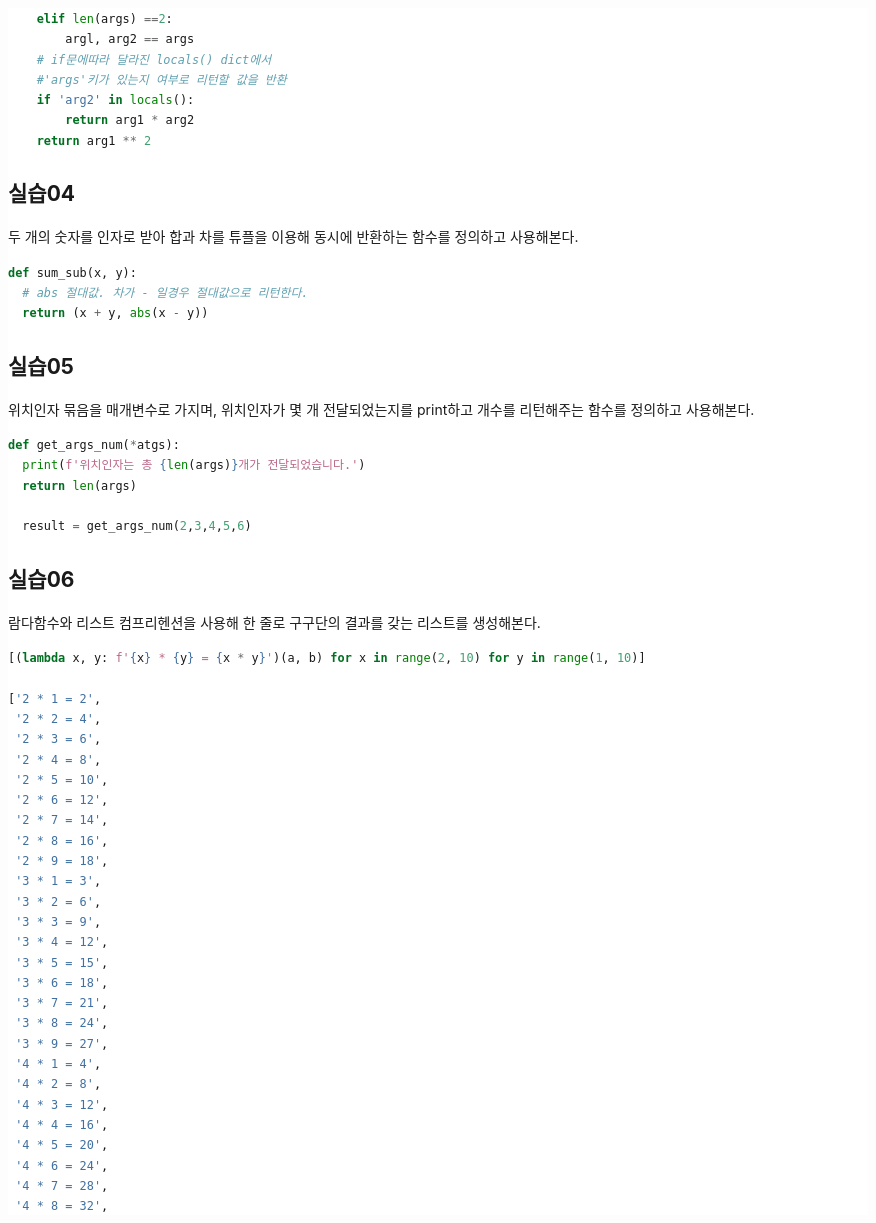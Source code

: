 ```python
    elif len(args) ==2:
        argl, arg2 == args
    # if문에따라 달라진 locals() dict에서
    #'args'키가 있는지 여부로 리턴할 값을 반환
    if 'arg2' in locals():
        return arg1 * arg2
    return arg1 ** 2
```

## 실습04

두 개의 숫자를 인자로 받아 합과 차를 튜플을 이용해 동시에 반환하는 함수를 정의하고 사용해본다.

```python
def sum_sub(x, y):
  # abs 절대값. 차가 - 일경우 절대값으로 리턴한다.
  return (x + y, abs(x - y))

```

## 실습05

위치인자 묶음을 매개변수로 가지며, 위치인자가 몇 개 전달되었는지를 print하고 개수를 리턴해주는 함수를 정의하고 사용해본다.

```python
def get_args_num(*atgs):
  print(f'위치인자는 총 {len(args)}개가 전달되었습니다.')
  return len(args)

  result = get_args_num(2,3,4,5,6)
```

## 실습06

람다함수와 리스트 컴프리헨션을 사용해 한 줄로 구구단의 결과를 갖는 리스트를 생성해본다.

```python
[(lambda x, y: f'{x} * {y} = {x * y}')(a, b) for x in range(2, 10) for y in range(1, 10)]

['2 * 1 = 2',
 '2 * 2 = 4',
 '2 * 3 = 6',
 '2 * 4 = 8',
 '2 * 5 = 10',
 '2 * 6 = 12',
 '2 * 7 = 14',
 '2 * 8 = 16',
 '2 * 9 = 18',
 '3 * 1 = 3',
 '3 * 2 = 6',
 '3 * 3 = 9',
 '3 * 4 = 12',
 '3 * 5 = 15',
 '3 * 6 = 18',
 '3 * 7 = 21',
 '3 * 8 = 24',
 '3 * 9 = 27',
 '4 * 1 = 4',
 '4 * 2 = 8',
 '4 * 3 = 12',
 '4 * 4 = 16',
 '4 * 5 = 20',
 '4 * 6 = 24',
 '4 * 7 = 28',
 '4 * 8 = 32',
```